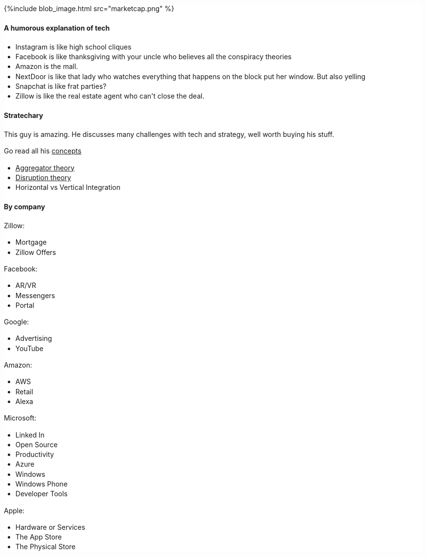 {%include blob_image.html src="marketcap.png" %}

#### A humorous explanation of tech

- Instagram is like high school cliques
- Facebook is like thanksgiving with your uncle who believes all the conspiracy theories
- Amazon is the mall.
- NextDoor is like that lady who watches everything that happens on the block put her window. But also yelling
- Snapchat is like frat parties?
- Zillow is like the real estate agent who can't close the deal.

#### Stratechary

This guy is amazing. He discusses many challenges with tech and strategy, well worth buying his stuff.

Go read all his [concepts](https://stratechery.com/concepts/)

- [Aggregator theory](https://stratechery.com/aggregation-theory/)
- [Disruption theory]()
- Horizontal vs Vertical Integration

#### By company

Zillow:

- Mortgage
- Zillow Offers

Facebook:

- AR/VR
- Messengers
- Portal

Google:

- Advertising
- YouTube

Amazon:

- AWS
- Retail
- Alexa

Microsoft:

- Linked In
- Open Source
- Productivity
- Azure
- Windows
- Windows Phone
- Developer Tools

Apple:

- Hardware or Services
- The App Store
- The Physical Store
